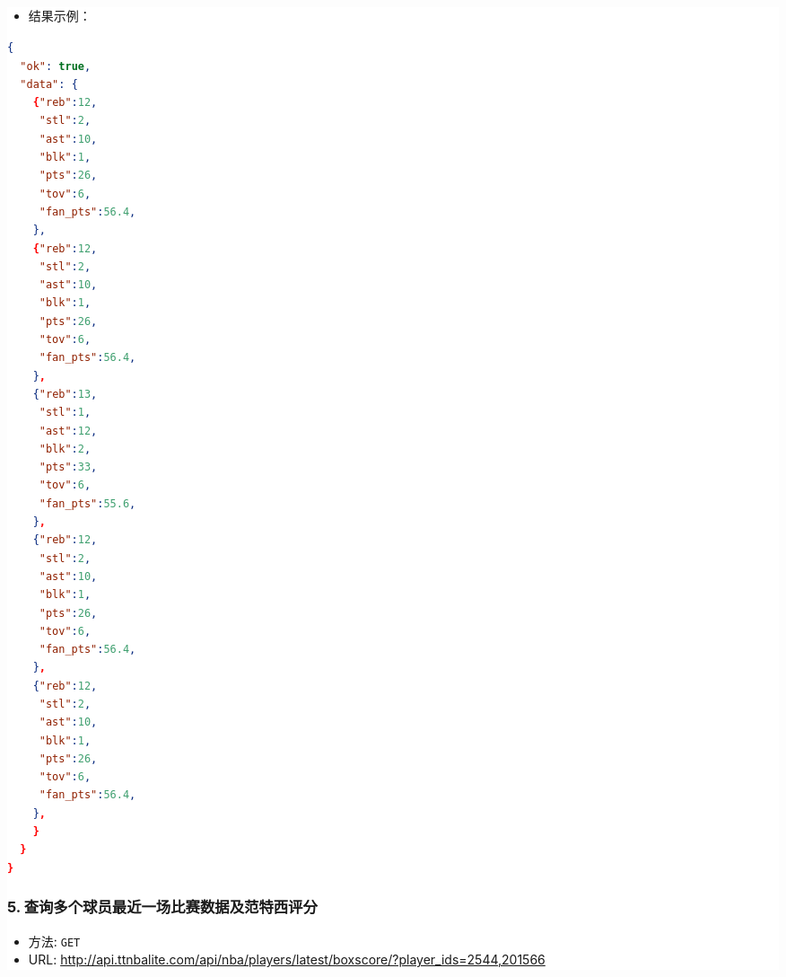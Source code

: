 
* 结果示例：
```json
{
  "ok": true,
  "data": {
    {"reb":12,
     "stl":2,
     "ast":10,
     "blk":1,
     "pts":26,
     "tov":6,
     "fan_pts":56.4,
    },
    {"reb":12,
     "stl":2,
     "ast":10,
     "blk":1,
     "pts":26,
     "tov":6,
     "fan_pts":56.4,
    },
    {"reb":13,
     "stl":1,
     "ast":12,
     "blk":2,
     "pts":33,
     "tov":6,
     "fan_pts":55.6,
    },
    {"reb":12,
     "stl":2,
     "ast":10,
     "blk":1,
     "pts":26,
     "tov":6,
     "fan_pts":56.4,
    },
    {"reb":12,
     "stl":2,
     "ast":10,
     "blk":1,
     "pts":26,
     "tov":6,
     "fan_pts":56.4,
    },
    }
  }
}
```

### 5. 查询多个球员最近一场比赛数据及范特西评分
* 方法: `GET`
* URL: http://api.ttnbalite.com/api/nba/players/latest/boxscore/?player_ids=2544,201566
